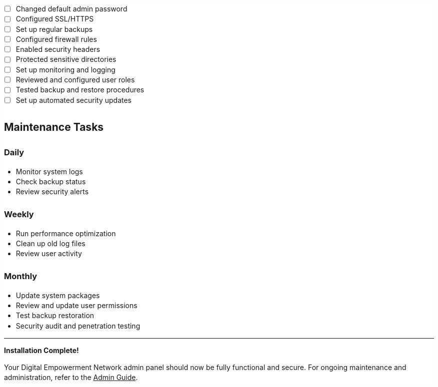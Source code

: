 - [ ] Changed default admin password
- [ ] Configured SSL/HTTPS
- [ ] Set up regular backups
- [ ] Configured firewall rules
- [ ] Enabled security headers
- [ ] Protected sensitive directories
- [ ] Set up monitoring and logging
- [ ] Reviewed and configured user roles
- [ ] Tested backup and restore procedures
- [ ] Set up automated security updates

## Maintenance Tasks

### Daily
- Monitor system logs
- Check backup status
- Review security alerts

### Weekly
- Run performance optimization
- Clean up old log files
- Review user activity

### Monthly
- Update system packages
- Review and update user permissions
- Test backup restoration
- Security audit and penetration testing

---

**Installation Complete!** 

Your Digital Empowerment Network admin panel should now be fully functional and secure. For ongoing maintenance and administration, refer to the [Admin Guide](ADMIN_GUIDE.md).
